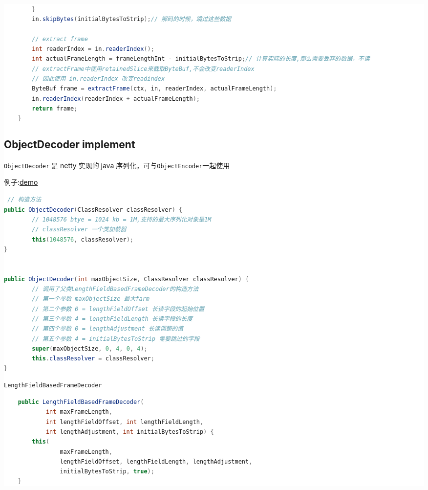 ```java
        }
        in.skipBytes(initialBytesToStrip);// 解码的时候，跳过这些数据

        // extract frame
        int readerIndex = in.readerIndex();
        int actualFrameLength = frameLengthInt - initialBytesToStrip;// 计算实际的长度,那么需要丢弃的数据，不读
        // extractFrame中使用retainedSlice来截取ByteBuf,不会改变readerIndex
        // 因此使用 in.readerIndex 改变readindex
        ByteBuf frame = extractFrame(ctx, in, readerIndex, actualFrameLength);
        in.readerIndex(readerIndex + actualFrameLength);
        return frame;
    }
```

## ObjectDecoder implement

`ObjectDecoder` 是 netty 实现的 java 序列化，可与`ObjectEncoder`一起使用

例子:[demo](https://github.com/web1992/javas/tree/master/tools/src/main/java/cn/web1992/utils/demo/netty/serializable)

```java
 // 构造方法
public ObjectDecoder(ClassResolver classResolver) {
        // 1048576 btye = 1024 kb = 1M,支持的最大序列化对象是1M
        // classResolver 一个类加载器
        this(1048576, classResolver);
}


public ObjectDecoder(int maxObjectSize, ClassResolver classResolver) {
        // 调用了父类LengthFieldBasedFrameDecoder的构造方法
        // 第一个参数 maxObjectSize 最大farm
        // 第二个参数 0 = lengthFieldOffset 长读字段的起始位置
        // 第三个参数 4 = lengthFieldLength 长读字段的长度
        // 第四个参数 0 = lengthAdjustment 长读调整的值
        // 第五个参数 4 = initialBytesToStrip 需要跳过的字段
        super(maxObjectSize, 0, 4, 0, 4);
        this.classResolver = classResolver;
}

```

`LengthFieldBasedFrameDecoder`

```java
    public LengthFieldBasedFrameDecoder(
            int maxFrameLength,
            int lengthFieldOffset, int lengthFieldLength,
            int lengthAdjustment, int initialBytesToStrip) {
        this(
                maxFrameLength,
                lengthFieldOffset, lengthFieldLength, lengthAdjustment,
                initialBytesToStrip, true);
    }

```
